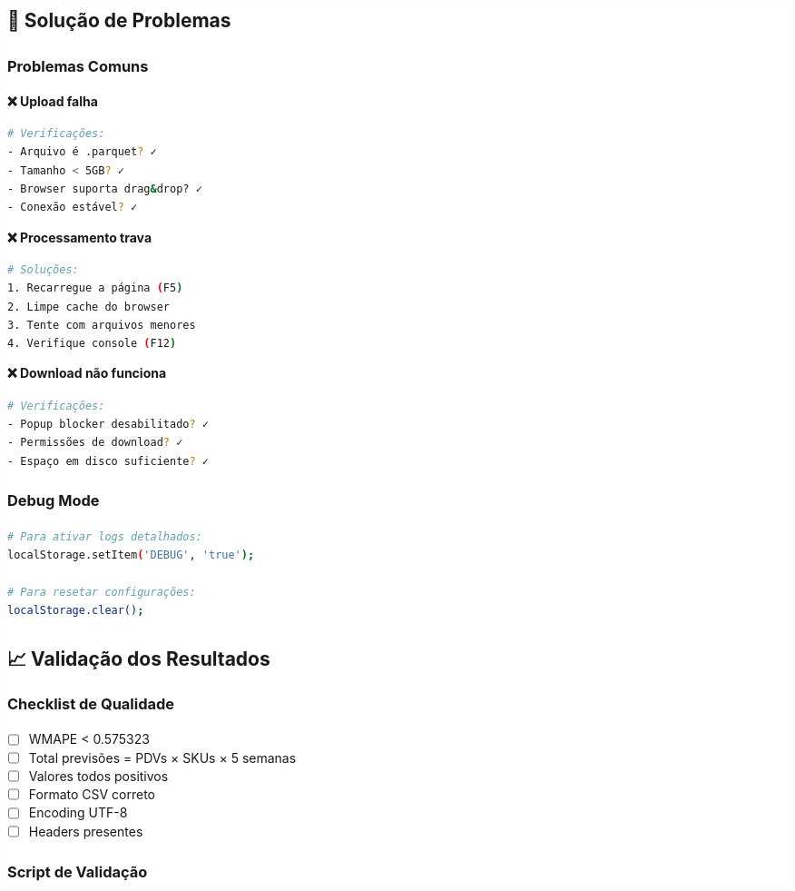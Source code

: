 ## 🐛 Solução de Problemas

### Problemas Comuns

**❌ Upload falha**
```bash
# Verificações:
- Arquivo é .parquet? ✓
- Tamanho < 5GB? ✓  
- Browser suporta drag&drop? ✓
- Conexão estável? ✓
```

**❌ Processamento trava**
```bash
# Soluções:
1. Recarregue a página (F5)
2. Limpe cache do browser
3. Tente com arquivos menores
4. Verifique console (F12)
```

**❌ Download não funciona**
```bash
# Verificações:
- Popup blocker desabilitado? ✓
- Permissões de download? ✓
- Espaço em disco suficiente? ✓
```

### Debug Mode

```bash
# Para ativar logs detalhados:
localStorage.setItem('DEBUG', 'true');

# Para resetar configurações:
localStorage.clear();
```

## 📈 Validação dos Resultados

### Checklist de Qualidade

- [ ] WMAPE < 0.575323
- [ ] Total previsões = PDVs × SKUs × 5 semanas  
- [ ] Valores todos positivos
- [ ] Formato CSV correto
- [ ] Encoding UTF-8
- [ ] Headers presentes

### Script de Validação
